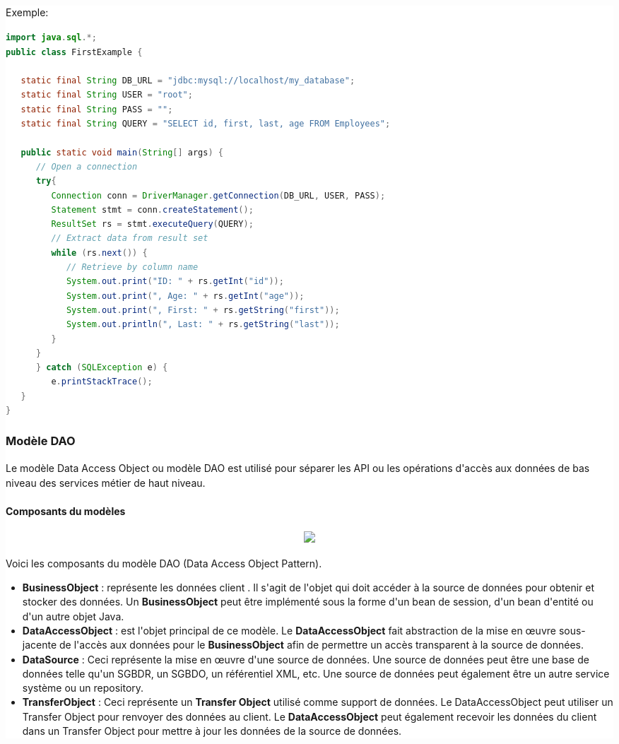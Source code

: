 Exemple:

```java
import java.sql.*;
public class FirstExample {

   static final String DB_URL = "jdbc:mysql://localhost/my_database";
   static final String USER = "root";
   static final String PASS = "";
   static final String QUERY = "SELECT id, first, last, age FROM Employees";

   public static void main(String[] args) {
      // Open a connection
      try{
         Connection conn = DriverManager.getConnection(DB_URL, USER, PASS);
         Statement stmt = conn.createStatement();
         ResultSet rs = stmt.executeQuery(QUERY);
         // Extract data from result set
         while (rs.next()) {
            // Retrieve by column name
            System.out.print("ID: " + rs.getInt("id"));
            System.out.print(", Age: " + rs.getInt("age"));
            System.out.print(", First: " + rs.getString("first"));
            System.out.println(", Last: " + rs.getString("last"));
         }
      }
      } catch (SQLException e) {
         e.printStackTrace();
   }
}
```

### Modèle DAO

Le modèle Data Access Object ou modèle DAO est utilisé pour séparer les API ou les opérations d'accès aux données de bas niveau des services métier de haut niveau.

#### Composants du modèles

<p align=center>
  <img src="https://i.ytimg.com/vi/bigYRPn8VMg/maxresdefault.jpg">
</p>
Voici les composants du modèle DAO (Data Access Object Pattern).

- **BusinessObject** : représente les données client . Il s'agit de l'objet qui doit accéder à la source de données pour obtenir et stocker des données. Un **BusinessObject** peut être implémenté sous la forme d'un bean de session, d'un bean d'entité ou d'un autre objet Java.
- **DataAccessObject** : est l'objet principal de ce modèle. Le **DataAccessObject** fait abstraction de la mise en œuvre sous-jacente de l'accès aux données pour le **BusinessObject** afin de permettre un accès transparent à la source de données.
- **DataSource** : Ceci représente la mise en œuvre d'une source de données. Une source de données peut être une base de données telle qu'un SGBDR, un SGBDO, un référentiel XML, etc. Une source de données peut également être un autre service système ou un repository.
- **TransferObject** : Ceci représente un **Transfer Object** utilisé comme support de données. Le DataAccessObject peut utiliser un Transfer Object pour renvoyer des données au client. Le **DataAccessObject** peut également recevoir les données du client dans un Transfer Object pour mettre à jour les données de la source de données.
